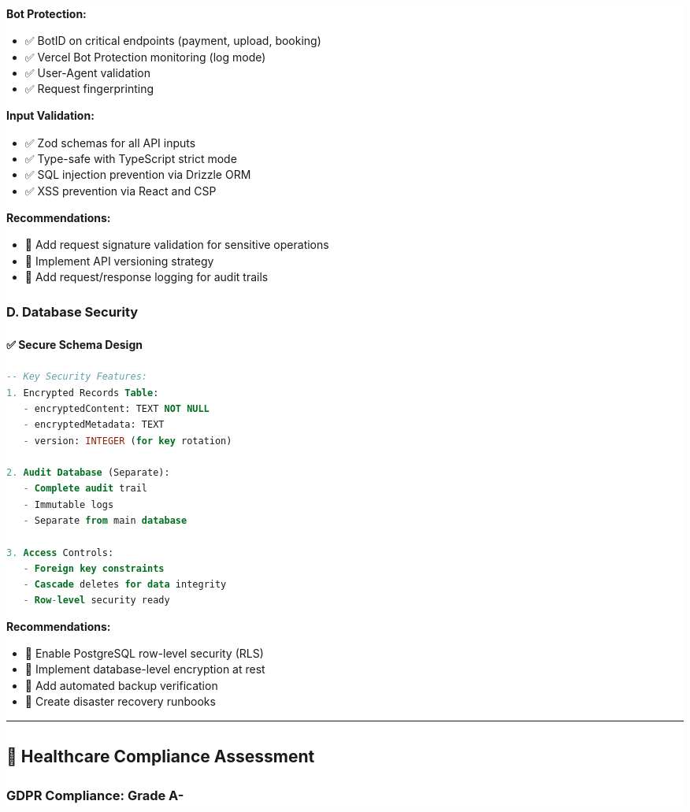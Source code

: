 **Bot Protection:**

- ✅ BotID on critical endpoints (payment, upload, booking)
- ✅ Vercel Bot Protection monitoring (log mode)
- ✅ User-Agent validation
- ✅ Request fingerprinting

**Input Validation:**

- ✅ Zod schemas for all API inputs
- ✅ Type-safe with TypeScript strict mode
- ✅ SQL injection prevention via Drizzle ORM
- ✅ XSS prevention via React and CSP

**Recommendations:**

- 🔄 Add request signature validation for sensitive operations
- 🔄 Implement API versioning strategy
- 🔄 Add request/response logging for audit trails

### D. Database Security

#### ✅ **Secure Schema Design**

```sql
-- Key Security Features:
1. Encrypted Records Table:
   - encryptedContent: TEXT NOT NULL
   - encryptedMetadata: TEXT
   - version: INTEGER (for key rotation)

2. Audit Database (Separate):
   - Complete audit trail
   - Immutable logs
   - Separate from main database

3. Access Controls:
   - Foreign key constraints
   - Cascade deletes for data integrity
   - Row-level security ready
```

**Recommendations:**

- 🔄 Enable PostgreSQL row-level security (RLS)
- 🔄 Implement database-level encryption at rest
- 🔄 Add automated backup verification
- 🔄 Create disaster recovery runbooks

---

## 🏥 Healthcare Compliance Assessment

### GDPR Compliance: **Grade A-**
